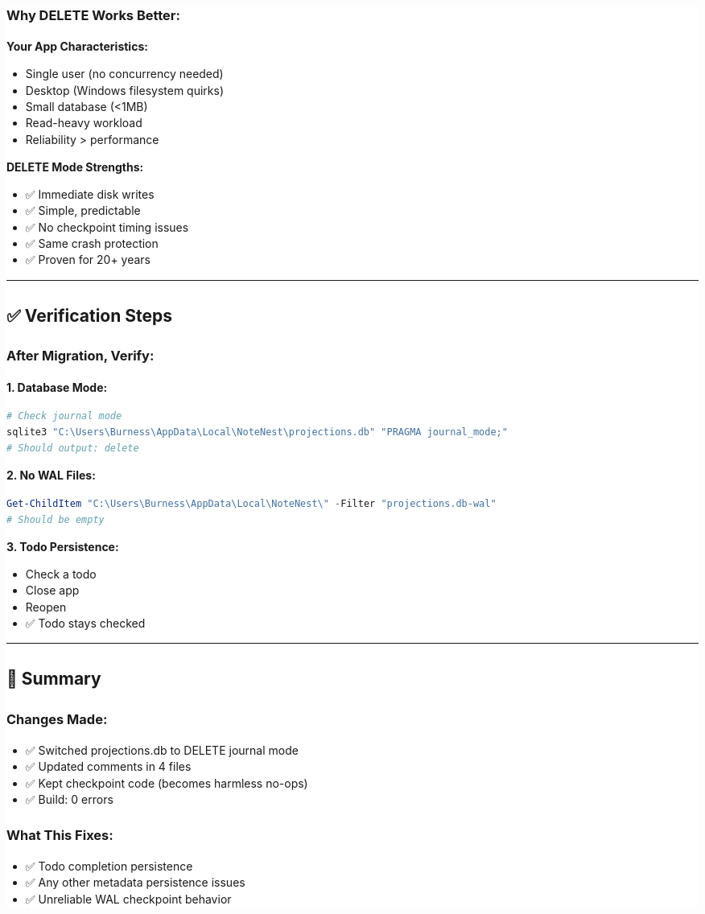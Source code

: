 ### **Why DELETE Works Better:**

**Your App Characteristics:**
- Single user (no concurrency needed)
- Desktop (Windows filesystem quirks)
- Small database (<1MB)
- Read-heavy workload
- Reliability > performance

**DELETE Mode Strengths:**
- ✅ Immediate disk writes
- ✅ Simple, predictable
- ✅ No checkpoint timing issues
- ✅ Same crash protection
- ✅ Proven for 20+ years

---

## ✅ **Verification Steps**

### **After Migration, Verify:**

**1. Database Mode:**
```powershell
# Check journal mode
sqlite3 "C:\Users\Burness\AppData\Local\NoteNest\projections.db" "PRAGMA journal_mode;"
# Should output: delete
```

**2. No WAL Files:**
```powershell
Get-ChildItem "C:\Users\Burness\AppData\Local\NoteNest\" -Filter "projections.db-wal"
# Should be empty
```

**3. Todo Persistence:**
- Check a todo
- Close app
- Reopen
- ✅ Todo stays checked

---

## 🎉 **Summary**

### **Changes Made:**
- ✅ Switched projections.db to DELETE journal mode
- ✅ Updated comments in 4 files
- ✅ Kept checkpoint code (becomes harmless no-ops)
- ✅ Build: 0 errors

### **What This Fixes:**
- ✅ Todo completion persistence
- ✅ Any other metadata persistence issues
- ✅ Unreliable WAL checkpoint behavior
